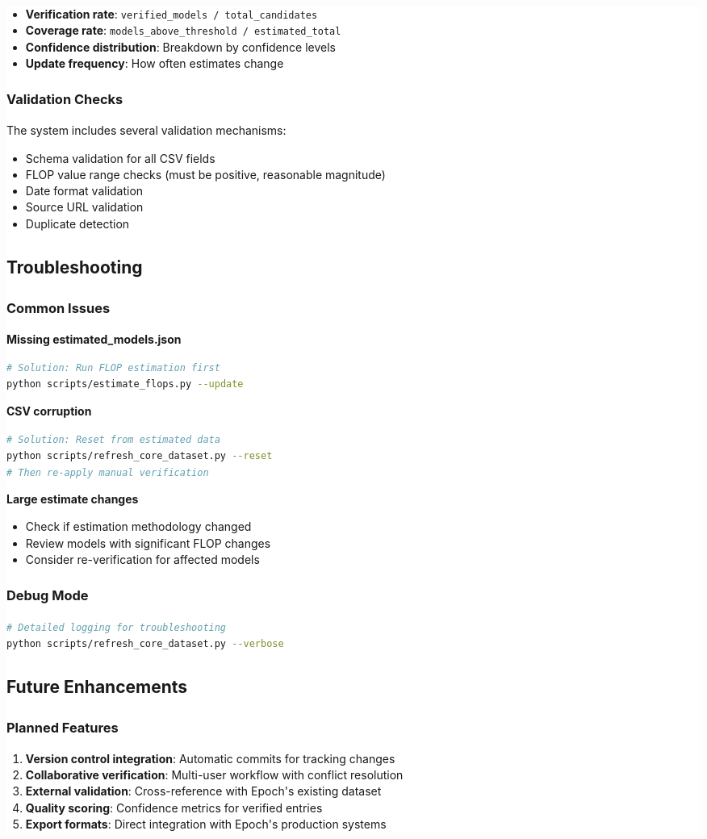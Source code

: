 - **Verification rate**: `verified_models / total_candidates`
- **Coverage rate**: `models_above_threshold / estimated_total`
- **Confidence distribution**: Breakdown by confidence levels
- **Update frequency**: How often estimates change

### Validation Checks

The system includes several validation mechanisms:
- Schema validation for all CSV fields
- FLOP value range checks (must be positive, reasonable magnitude)
- Date format validation
- Source URL validation
- Duplicate detection

## Troubleshooting

### Common Issues

**Missing estimated_models.json**
```bash
# Solution: Run FLOP estimation first
python scripts/estimate_flops.py --update
```

**CSV corruption**
```bash
# Solution: Reset from estimated data
python scripts/refresh_core_dataset.py --reset
# Then re-apply manual verification
```

**Large estimate changes**
- Check if estimation methodology changed
- Review models with significant FLOP changes
- Consider re-verification for affected models

### Debug Mode

```bash
# Detailed logging for troubleshooting
python scripts/refresh_core_dataset.py --verbose
```

## Future Enhancements

### Planned Features

1. **Version control integration**: Automatic commits for tracking changes
2. **Collaborative verification**: Multi-user workflow with conflict resolution
3. **External validation**: Cross-reference with Epoch's existing dataset
4. **Quality scoring**: Confidence metrics for verified entries
5. **Export formats**: Direct integration with Epoch's production systems
